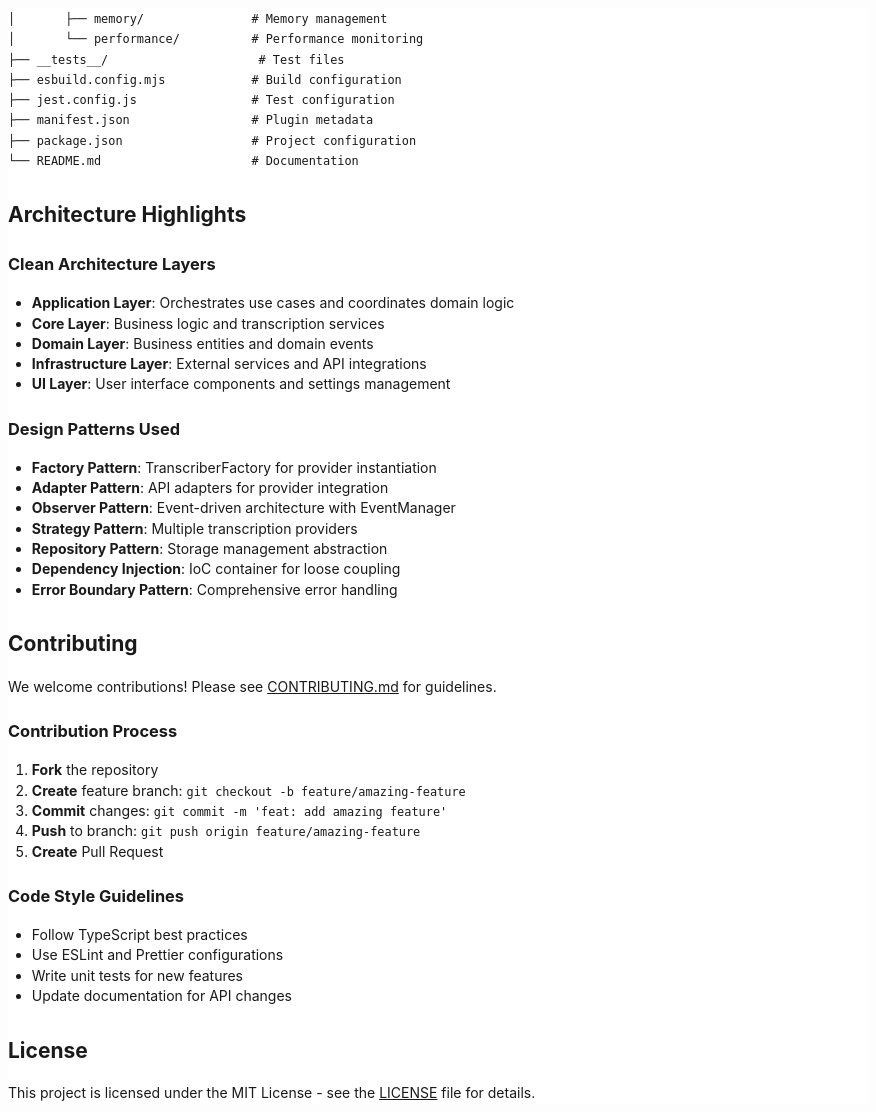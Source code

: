 ```
│       ├── memory/               # Memory management
│       └── performance/          # Performance monitoring
├── __tests__/                     # Test files
├── esbuild.config.mjs            # Build configuration
├── jest.config.js                # Test configuration
├── manifest.json                 # Plugin metadata
├── package.json                  # Project configuration
└── README.md                     # Documentation
```

## Architecture Highlights

### Clean Architecture Layers
- **Application Layer**: Orchestrates use cases and coordinates domain logic
- **Core Layer**: Business logic and transcription services
- **Domain Layer**: Business entities and domain events
- **Infrastructure Layer**: External services and API integrations
- **UI Layer**: User interface components and settings management

### Design Patterns Used
- **Factory Pattern**: TranscriberFactory for provider instantiation
- **Adapter Pattern**: API adapters for provider integration
- **Observer Pattern**: Event-driven architecture with EventManager
- **Strategy Pattern**: Multiple transcription providers
- **Repository Pattern**: Storage management abstraction
- **Dependency Injection**: IoC container for loose coupling
- **Error Boundary Pattern**: Comprehensive error handling

## Contributing

We welcome contributions! Please see [CONTRIBUTING.md](CONTRIBUTING.md) for guidelines.

### Contribution Process
1. **Fork** the repository
2. **Create** feature branch: `git checkout -b feature/amazing-feature`
3. **Commit** changes: `git commit -m 'feat: add amazing feature'`
4. **Push** to branch: `git push origin feature/amazing-feature`
5. **Create** Pull Request

### Code Style Guidelines
- Follow TypeScript best practices
- Use ESLint and Prettier configurations
- Write unit tests for new features
- Update documentation for API changes

## License

This project is licensed under the MIT License - see the [LICENSE](LICENSE) file for details.
